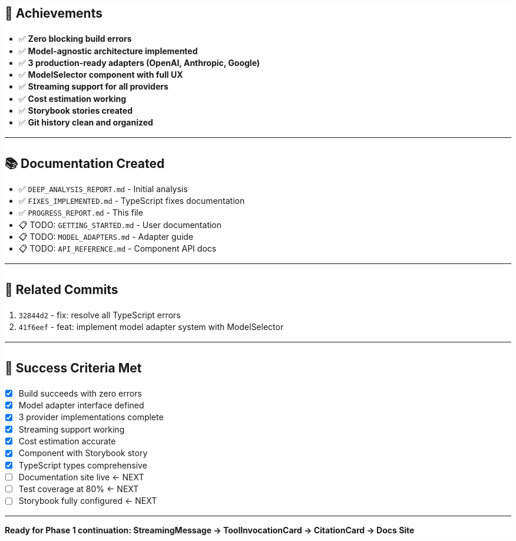 
## 🎉 Achievements

- ✅ **Zero blocking build errors**
- ✅ **Model-agnostic architecture implemented**
- ✅ **3 production-ready adapters (OpenAI, Anthropic, Google)**
- ✅ **ModelSelector component with full UX**
- ✅ **Streaming support for all providers**
- ✅ **Cost estimation working**
- ✅ **Storybook stories created**
- ✅ **Git history clean and organized**

---

## 📚 Documentation Created

- ✅ `DEEP_ANALYSIS_REPORT.md` - Initial analysis
- ✅ `FIXES_IMPLEMENTED.md` - TypeScript fixes documentation
- ✅ `PROGRESS_REPORT.md` - This file
- 📋 TODO: `GETTING_STARTED.md` - User documentation
- 📋 TODO: `MODEL_ADAPTERS.md` - Adapter guide
- 📋 TODO: `API_REFERENCE.md` - Component API docs

---

## 🔗 Related Commits

1. `32844d2` - fix: resolve all TypeScript errors
2. `41f6eef` - feat: implement model adapter system with ModelSelector

---

## 🎯 Success Criteria Met

- [x] Build succeeds with zero errors
- [x] Model adapter interface defined
- [x] 3 provider implementations complete
- [x] Streaming support working
- [x] Cost estimation accurate
- [x] Component with Storybook story
- [x] TypeScript types comprehensive
- [ ] Documentation site live ← NEXT
- [ ] Test coverage at 80% ← NEXT
- [ ] Storybook fully configured ← NEXT

---

**Ready for Phase 1 continuation: StreamingMessage → ToolInvocationCard → CitationCard → Docs Site**
